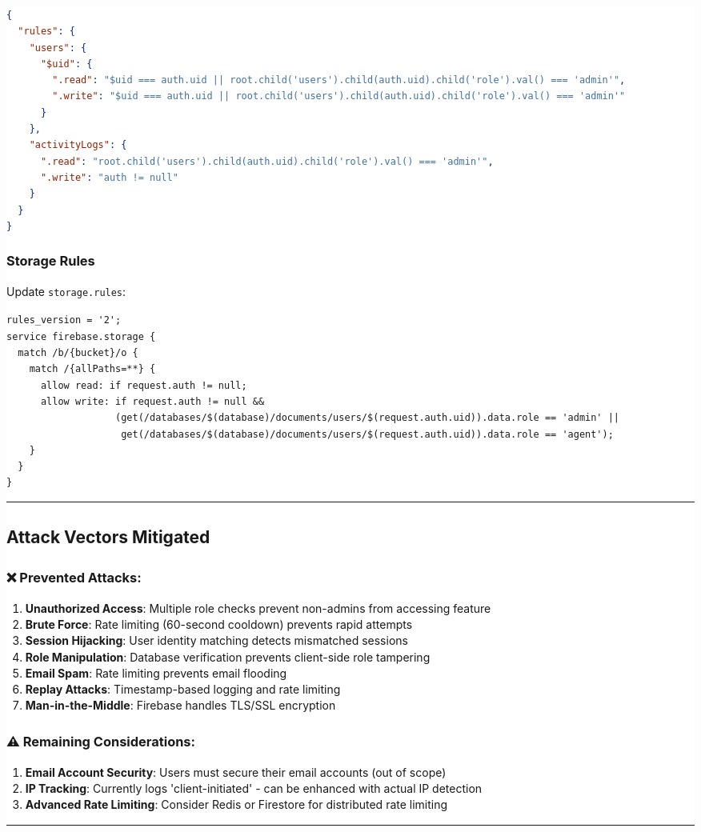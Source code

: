 ```json
{
  "rules": {
    "users": {
      "$uid": {
        ".read": "$uid === auth.uid || root.child('users').child(auth.uid).child('role').val() === 'admin'",
        ".write": "$uid === auth.uid || root.child('users').child(auth.uid).child('role').val() === 'admin'"
      }
    },
    "activityLogs": {
      ".read": "root.child('users').child(auth.uid).child('role').val() === 'admin'",
      ".write": "auth != null"
    }
  }
}
```

### Storage Rules
Update `storage.rules`:

```
rules_version = '2';
service firebase.storage {
  match /b/{bucket}/o {
    match /{allPaths=**} {
      allow read: if request.auth != null;
      allow write: if request.auth != null && 
                   (get(/databases/$(database)/documents/users/$(request.auth.uid)).data.role == 'admin' ||
                    get(/databases/$(database)/documents/users/$(request.auth.uid)).data.role == 'agent');
    }
  }
}
```

---

## Attack Vectors Mitigated

### ❌ Prevented Attacks:
1. **Unauthorized Access**: Multiple role checks prevent non-admins from accessing feature
2. **Brute Force**: Rate limiting (60-second cooldown) prevents rapid attempts
3. **Session Hijacking**: User identity matching detects mismatched sessions
4. **Role Manipulation**: Database verification prevents client-side role tampering
5. **Email Spam**: Rate limiting prevents email flooding
6. **Replay Attacks**: Timestamp-based logging and rate limiting
7. **Man-in-the-Middle**: Firebase handles TLS/SSL encryption

### ⚠️ Remaining Considerations:
1. **Email Account Security**: Users must secure their email accounts (out of scope)
2. **IP Tracking**: Currently logs 'client-initiated' - can be enhanced with actual IP detection
3. **Advanced Rate Limiting**: Consider Redis or Firestore for distributed rate limiting

---